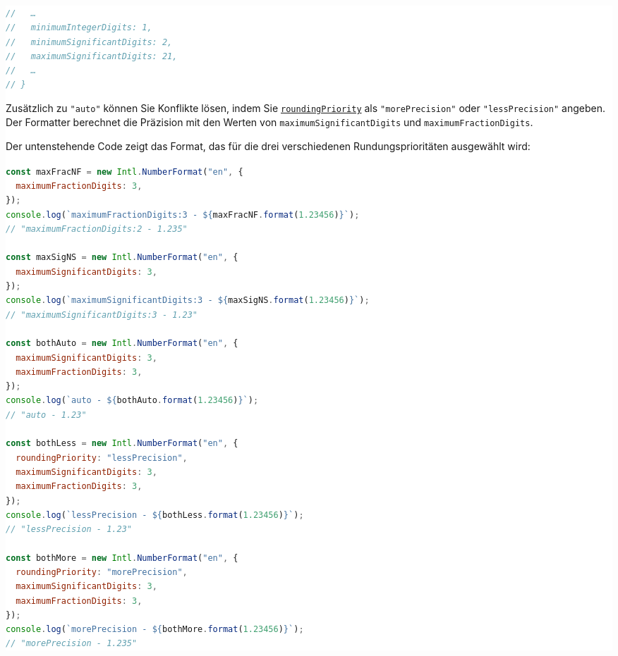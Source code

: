 ```js
//   …
//   minimumIntegerDigits: 1,
//   minimumSignificantDigits: 2,
//   maximumSignificantDigits: 21,
//   …
// }
```

Zusätzlich zu `"auto"` können Sie Konflikte lösen, indem Sie [`roundingPriority`](#roundingpriority) als `"morePrecision"` oder `"lessPrecision"` angeben.
Der Formatter berechnet die Präzision mit den Werten von `maximumSignificantDigits` und `maximumFractionDigits`.

Der untenstehende Code zeigt das Format, das für die drei verschiedenen Rundungsprioritäten ausgewählt wird:

```js
const maxFracNF = new Intl.NumberFormat("en", {
  maximumFractionDigits: 3,
});
console.log(`maximumFractionDigits:3 - ${maxFracNF.format(1.23456)}`);
// "maximumFractionDigits:2 - 1.235"

const maxSigNS = new Intl.NumberFormat("en", {
  maximumSignificantDigits: 3,
});
console.log(`maximumSignificantDigits:3 - ${maxSigNS.format(1.23456)}`);
// "maximumSignificantDigits:3 - 1.23"

const bothAuto = new Intl.NumberFormat("en", {
  maximumSignificantDigits: 3,
  maximumFractionDigits: 3,
});
console.log(`auto - ${bothAuto.format(1.23456)}`);
// "auto - 1.23"

const bothLess = new Intl.NumberFormat("en", {
  roundingPriority: "lessPrecision",
  maximumSignificantDigits: 3,
  maximumFractionDigits: 3,
});
console.log(`lessPrecision - ${bothLess.format(1.23456)}`);
// "lessPrecision - 1.23"

const bothMore = new Intl.NumberFormat("en", {
  roundingPriority: "morePrecision",
  maximumSignificantDigits: 3,
  maximumFractionDigits: 3,
});
console.log(`morePrecision - ${bothMore.format(1.23456)}`);
// "morePrecision - 1.235"
```
